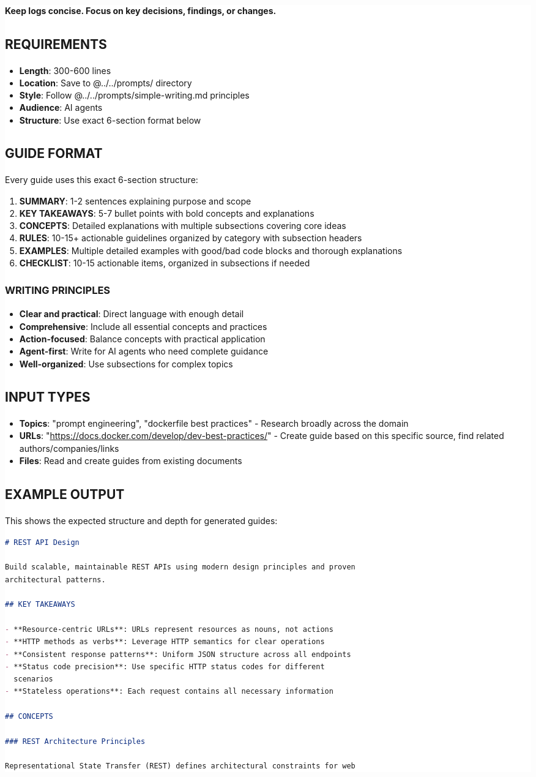 **Keep logs concise. Focus on key decisions, findings, or changes.**

## REQUIREMENTS

- **Length**: 300-600 lines
- **Location**: Save to @../../prompts/ directory
- **Style**: Follow @../../prompts/simple-writing.md principles
- **Audience**: AI agents
- **Structure**: Use exact 6-section format below

## GUIDE FORMAT

Every guide uses this exact 6-section structure:

1. **SUMMARY**: 1-2 sentences explaining purpose and scope
2. **KEY TAKEAWAYS**: 5-7 bullet points with bold concepts and explanations
3. **CONCEPTS**: Detailed explanations with multiple subsections covering core
   ideas
4. **RULES**: 10-15+ actionable guidelines organized by category with subsection
   headers
5. **EXAMPLES**: Multiple detailed examples with good/bad code blocks and
   thorough explanations
6. **CHECKLIST**: 10-15 actionable items, organized in subsections if needed

### WRITING PRINCIPLES

- **Clear and practical**: Direct language with enough detail
- **Comprehensive**: Include all essential concepts and practices
- **Action-focused**: Balance concepts with practical application
- **Agent-first**: Write for AI agents who need complete guidance
- **Well-organized**: Use subsections for complex topics

## INPUT TYPES

- **Topics**: "prompt engineering", "dockerfile best practices" - Research broadly across the domain
- **URLs**: "https://docs.docker.com/develop/dev-best-practices/" - Create guide based on this specific source, find related authors/companies/links
- **Files**: Read and create guides from existing documents

## EXAMPLE OUTPUT

This shows the expected structure and depth for generated guides:

````markdown
# REST API Design

Build scalable, maintainable REST APIs using modern design principles and proven
architectural patterns.

## KEY TAKEAWAYS

- **Resource-centric URLs**: URLs represent resources as nouns, not actions
- **HTTP methods as verbs**: Leverage HTTP semantics for clear operations
- **Consistent response patterns**: Uniform JSON structure across all endpoints
- **Status code precision**: Use specific HTTP status codes for different
  scenarios
- **Stateless operations**: Each request contains all necessary information

## CONCEPTS

### REST Architecture Principles

Representational State Transfer (REST) defines architectural constraints for web
````